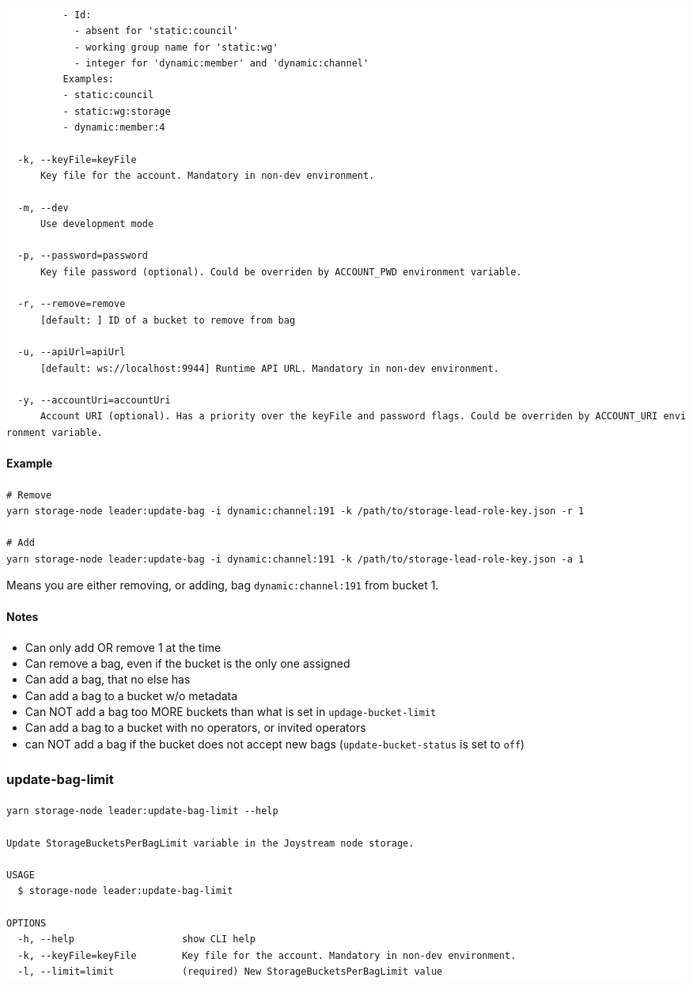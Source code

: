 ```
          - Id:
            - absent for 'static:council'
            - working group name for 'static:wg'
            - integer for 'dynamic:member' and 'dynamic:channel'
          Examples:
          - static:council
          - static:wg:storage
          - dynamic:member:4

  -k, --keyFile=keyFile
      Key file for the account. Mandatory in non-dev environment.

  -m, --dev
      Use development mode

  -p, --password=password
      Key file password (optional). Could be overriden by ACCOUNT_PWD environment variable.

  -r, --remove=remove
      [default: ] ID of a bucket to remove from bag

  -u, --apiUrl=apiUrl
      [default: ws://localhost:9944] Runtime API URL. Mandatory in non-dev environment.

  -y, --accountUri=accountUri
      Account URI (optional). Has a priority over the keyFile and password flags. Could be overriden by ACCOUNT_URI environment variable.
```

#### Example
```
# Remove
yarn storage-node leader:update-bag -i dynamic:channel:191 -k /path/to/storage-lead-role-key.json -r 1

# Add
yarn storage-node leader:update-bag -i dynamic:channel:191 -k /path/to/storage-lead-role-key.json -a 1
```
Means you are either removing, or adding, bag `dynamic:channel:191` from bucket 1.


#### Notes
- Can only add OR remove 1 at the time
- Can remove a bag, even if the bucket is the only one assigned
- Can add a bag, that no else has
- Can add a bag to a bucket w/o metadata
- Can NOT add a bag too MORE buckets than what is set in `updage-bucket-limit`
- Can add a bag to a bucket with no operators, or invited operators
- can NOT add a bag if the bucket does not accept new bags (`update-bucket-status` is set to `off`)

### update-bag-limit
```
yarn storage-node leader:update-bag-limit --help

Update StorageBucketsPerBagLimit variable in the Joystream node storage.

USAGE
  $ storage-node leader:update-bag-limit

OPTIONS
  -h, --help                   show CLI help
  -k, --keyFile=keyFile        Key file for the account. Mandatory in non-dev environment.
  -l, --limit=limit            (required) New StorageBucketsPerBagLimit value
```